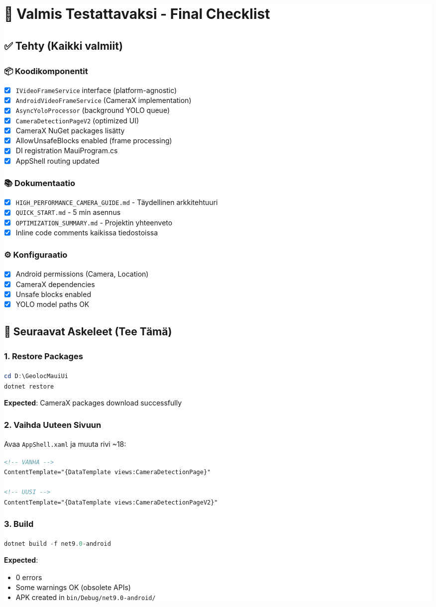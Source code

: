 # 🎯 Valmis Testattavaksi - Final Checklist

## ✅ Tehty (Kaikki valmiit)

### 📦 Koodikomponentit
- [x] `IVideoFrameService` interface (platform-agnostic)
- [x] `AndroidVideoFrameService` (CameraX implementation)
- [x] `AsyncYoloProcessor` (background YOLO queue)
- [x] `CameraDetectionPageV2` (optimized UI)
- [x] CameraX NuGet packages lisätty
- [x] AllowUnsafeBlocks enabled (frame processing)
- [x] DI registration MauiProgram.cs
- [x] AppShell routing updated

### 📚 Dokumentaatio
- [x] `HIGH_PERFORMANCE_CAMERA_GUIDE.md` - Täydellinen arkkitehtuuri
- [x] `QUICK_START.md` - 5 min asennus
- [x] `OPTIMIZATION_SUMMARY.md` - Projektin yhteenveto
- [x] Inline code comments kaikissa tiedostoissa

### ⚙️ Konfiguraatio
- [x] Android permissions (Camera, Location)
- [x] CameraX dependencies
- [x] Unsafe blocks enabled
- [x] YOLO model paths OK

## 🚀 Seuraavat Askeleet (Tee Tämä)

### 1. Restore Packages
```powershell
cd D:\GeolocMauiUi
dotnet restore
```
**Expected**: CameraX packages download successfully

### 2. Vaihda Uuteen Sivuun
Avaa `AppShell.xaml` ja muuta rivi ~18:
```xml
<!-- VANHA -->
ContentTemplate="{DataTemplate views:CameraDetectionPage}"

<!-- UUSI -->
ContentTemplate="{DataTemplate views:CameraDetectionPageV2}"
```

### 3. Build
```powershell
dotnet build -f net9.0-android
```
**Expected**: 
- 0 errors
- Some warnings OK (obsolete APIs)
- APK created in `bin/Debug/net9.0-android/`
